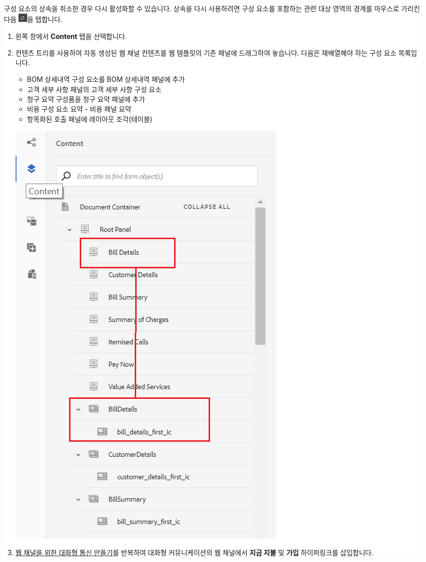    구성 요소의 상속을 취소한 경우 다시 활성화할 수 있습니다. 상속을 다시 사용하려면 구성 요소를 포함하는 관련 대상 영역의 경계를 마우스로 가리킨 다음 ![상속](assets/reenableinheritance.png)을 탭합니다.

1. 왼쪽 창에서 **Content** 탭을 선택합니다.
1. 컨텐츠 트리를 사용하여 자동 생성된 웹 채널 컨텐츠를 웹 템플릿의 기존 패널에 드래그하여 놓습니다. 다음은 재배열해야 하는 구성 요소 목록입니다.

   * BOM 상세내역 구성 요소를 BOM 상세내역 패널에 추가
   * 고객 세부 사항 패널의 고객 세부 사항 구성 요소
   * 청구 요약 구성품을 청구 요약 패널에 추가
   * 비용 구성 요소 요약 - 비용 패널 요약
   * 항목화된 호출 패널에 레이아웃 조각(테이블)

   ![웹 컨텐츠 트리](assets/ic_web_content_tree_new.png)

1. [웹 채널을 위한 대화형 통신 만들기](../../forms/using/create-interactive-communication0.md#create-interactive-communication-for-web-channel)를 반복하여 대화형 커뮤니케이션의 웹 채널에서 **지금 지불** 및 **가입** 하이퍼링크를 삽입합니다.
